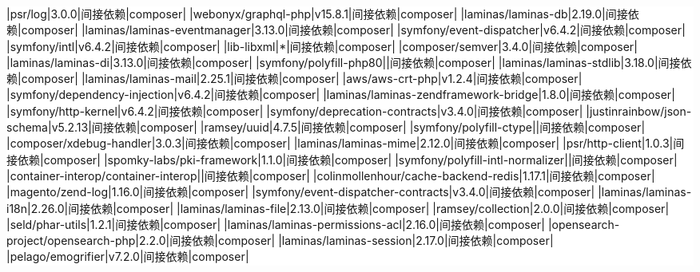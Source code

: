 |psr/log|3.0.0|间接依赖|composer|
|webonyx/graphql-php|v15.8.1|间接依赖|composer|
|laminas/laminas-db|2.19.0|间接依赖|composer|
|laminas/laminas-eventmanager|3.13.0|间接依赖|composer|
|symfony/event-dispatcher|v6.4.2|间接依赖|composer|
|symfony/intl|v6.4.2|间接依赖|composer|
|lib-libxml|*|间接依赖|composer|
|composer/semver|3.4.0|间接依赖|composer|
|laminas/laminas-di|3.13.0|间接依赖|composer|
|symfony/polyfill-php80||间接依赖|composer|
|laminas/laminas-stdlib|3.18.0|间接依赖|composer|
|laminas/laminas-mail|2.25.1|间接依赖|composer|
|aws/aws-crt-php|v1.2.4|间接依赖|composer|
|symfony/dependency-injection|v6.4.2|间接依赖|composer|
|laminas/laminas-zendframework-bridge|1.8.0|间接依赖|composer|
|symfony/http-kernel|v6.4.2|间接依赖|composer|
|symfony/deprecation-contracts|v3.4.0|间接依赖|composer|
|justinrainbow/json-schema|v5.2.13|间接依赖|composer|
|ramsey/uuid|4.7.5|间接依赖|composer|
|symfony/polyfill-ctype||间接依赖|composer|
|composer/xdebug-handler|3.0.3|间接依赖|composer|
|laminas/laminas-mime|2.12.0|间接依赖|composer|
|psr/http-client|1.0.3|间接依赖|composer|
|spomky-labs/pki-framework|1.1.0|间接依赖|composer|
|symfony/polyfill-intl-normalizer||间接依赖|composer|
|container-interop/container-interop||间接依赖|composer|
|colinmollenhour/cache-backend-redis|1.17.1|间接依赖|composer|
|magento/zend-log|1.16.0|间接依赖|composer|
|symfony/event-dispatcher-contracts|v3.4.0|间接依赖|composer|
|laminas/laminas-i18n|2.26.0|间接依赖|composer|
|laminas/laminas-file|2.13.0|间接依赖|composer|
|ramsey/collection|2.0.0|间接依赖|composer|
|seld/phar-utils|1.2.1|间接依赖|composer|
|laminas/laminas-permissions-acl|2.16.0|间接依赖|composer|
|opensearch-project/opensearch-php|2.2.0|间接依赖|composer|
|laminas/laminas-session|2.17.0|间接依赖|composer|
|pelago/emogrifier|v7.2.0|间接依赖|composer|